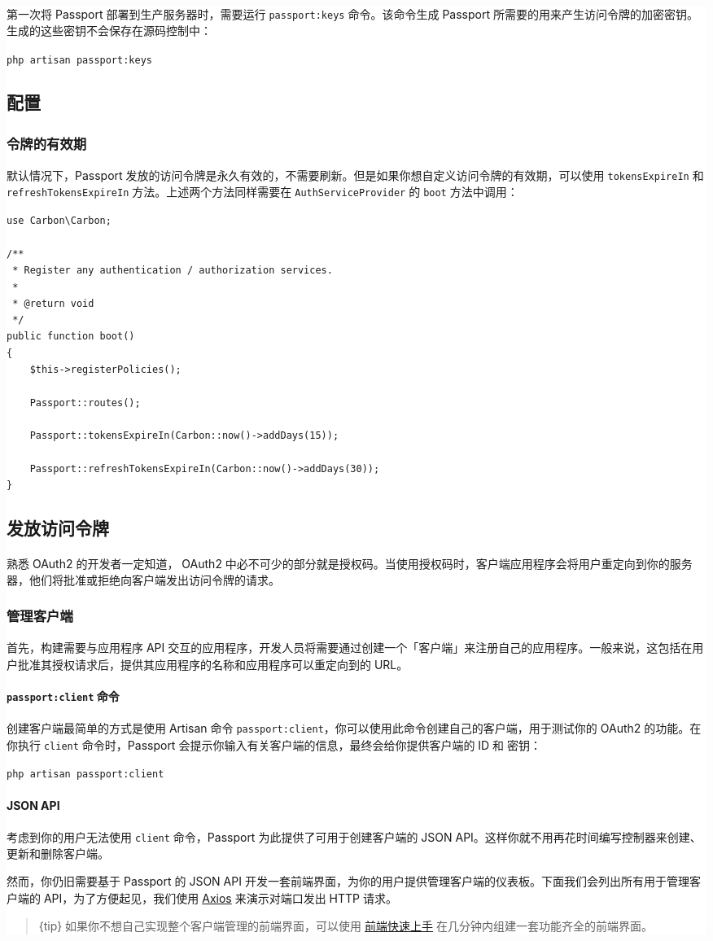 第一次将 Passport 部署到生产服务器时，需要运行 `passport:keys` 命令。该命令生成 Passport 所需要的用来产生访问令牌的加密密钥。生成的这些密钥不会保存在源码控制中：

    php artisan passport:keys


## 配置


### 令牌的有效期

默认情况下，Passport 发放的访问令牌是永久有效的，不需要刷新。但是如果你想自定义访问令牌的有效期，可以使用 `tokensExpireIn` 和 `refreshTokensExpireIn` 方法。上述两个方法同样需要在 `AuthServiceProvider` 的 `boot` 方法中调用：

    use Carbon\Carbon;

    /**
     * Register any authentication / authorization services.
     *
     * @return void
     */
    public function boot()
    {
        $this->registerPolicies();

        Passport::routes();

        Passport::tokensExpireIn(Carbon::now()->addDays(15));

        Passport::refreshTokensExpireIn(Carbon::now()->addDays(30));
    }


## 发放访问令牌

熟悉 OAuth2 的开发者一定知道， OAuth2 中必不可少的部分就是授权码。当使用授权码时，客户端应用程序会将用户重定向到你的服务器，他们将批准或拒绝向客户端发出访问令牌的请求。


### 管理客户端

首先，构建需要与应用程序 API 交互的应用程序，开发人员将需要通过创建一个「客户端」来注册自己的应用程序。一般来说，这包括在用户批准其授权请求后，提供其应用程序的名称和应用程序可以重定向到的 URL。

#### `passport:client` 命令

创建客户端最简单的方式是使用 Artisan 命令 `passport:client`，你可以使用此命令创建自己的客户端，用于测试你的 OAuth2 的功能。在你执行 `client` 命令时，Passport 会提示你输入有关客户端的信息，最终会给你提供客户端的 ID 和 密钥：

    php artisan passport:client

#### JSON API

考虑到你的用户无法使用 `client` 命令，Passport 为此提供了可用于创建客户端的 JSON API。这样你就不用再花时间编写控制器来创建、更新和删除客户端。

然而，你仍旧需要基于 Passport 的 JSON API 开发一套前端界面，为你的用户提供管理客户端的仪表板。下面我们会列出所有用于管理客户端的 API，为了方便起见，我们使用 [Axios](https://github.com/mzabriskie/axios) 来演示对端口发出 HTTP 请求。

> {tip} 如果你不想自己实现整个客户端管理的前端界面，可以使用 [前端快速上手](#frontend-quickstart) 在几分钟内组建一套功能齐全的前端界面。
